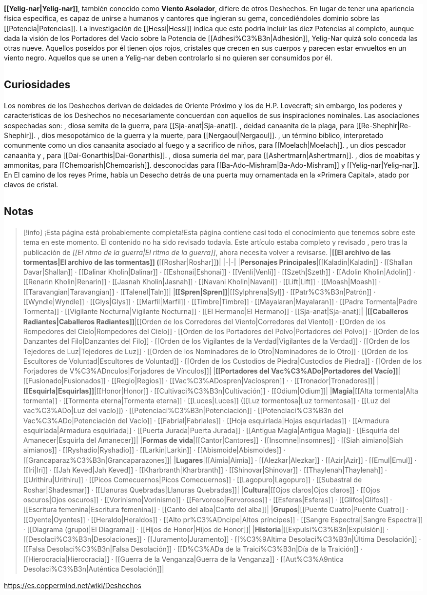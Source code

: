 
**[[Yelig-nar\|Yelig-nar]]**, también conocido como **Viento Asolador**, difiere de otros Deshechos. En lugar de tener una apariencia física específica, es capaz de unirse a humanos y cantores que ingieran su gema, concediéndoles dominio sobre las [[Potencia\|Potencias]]. La investigación de [[Hessi\|Hessi]] indica que esto podría incluir las diez Potencias al completo, aunque dada la visión de los Portadores del Vacío sobre la Potencia de [[Adhesi%C3%B3n\|Adhesión]], Yelig-Nar quizá solo conceda las otras nueve. Aquellos poseídos por él tienen ojos rojos, cristales que crecen en sus cuerpos y parecen estar envueltos en un viento negro. Aquellos que se unen a Yelig-nar deben controlarlo si no quieren ser consumidos por él.

## Curiosidades
Los nombres de los Deshechos derivan de deidades de Oriente Próximo y los  de H.P. Lovecraft; sin embargo, los poderes y características de los Deshechos no necesariamente concuerdan con aquellos de sus inspiraciones nominales. Las asociaciones sospechadas son:
, diosa semita de la guerra, para [[Sja-anat\|Sja-anat]].
, deidad canaanita de la plaga, para [[Re-Shephir\|Re-Shephir]].
, dios mesopotámico de la guerra y la muerte, para [[Nergaoul\|Nergaoul]].
, un término bíblico, interpretado comunmente como un dios canaanita asociado al fuego y a sacrifico de niños, para [[Moelach\|Moelach]].
, un dios pescador canaanita y , para [[Dai-Gonarthis\|Dai-Gonarthis]].
, diosa sumeria del mar, para [[Ashertmarn\|Ashertmarn]].
, dios de moabitas y ammonitas, para [[Chemoarish\|Chemoarish]].
 desconocidas para [[Ba-Ado-Mishram\|Ba-Ado-Mishram]] y [[Yelig-nar\|Yelig-nar]].
En El camino de los reyes Prime, había un Desecho detrás de una puerta muy ornamentada en la «Primera Capital», atado por clavos de cristal.
## Notas

> [!info] ¡Esta página está probablemente completa!Esta página contiene casi todo el conocimiento que tenemos sobre este tema en este momento.
El contenido no ha sido revisado todavía.
Este artículo estaba completo y revisado , pero tras la publicación de *[[El ritmo de la guerra\|El ritmo de la guerra]]*, ahora necesita volver a revisarse.
|**[[El archivo de las tormentas\|El archivo de las tormentas]] (**[[Roshar\|Roshar]]**)**|
|-|-|
|**Personajes Principales**|[[Kaladin\|Kaladin]] · [[Shallan Davar\|Shallan]] · [[Dalinar Kholin\|Dalinar]] · [[Eshonai\|Eshonai]] · [[Venli\|Venli]] · [[Szeth\|Szeth]] · [[Adolin Kholin\|Adolin]] · [[Renarin Kholin\|Renarin]] · [[Jasnah Kholin\|Jasnah]] · [[Navani Kholin\|Navani]] · [[Lift\|Lift]] · [[Moash\|Moash]] · [[Taravangian\|Taravangian]] · [[Talenel\|Taln]]|
|**[[Spren\|Spren]]**|[[Sylphrena\|Syl]] · [[Patr%C3%B3n\|Patrón]] · [[Wyndle\|Wyndle]] · [[Glys\|Glys]] · [[Marfil\|Marfil]] · [[Timbre\|Timbre]] · [[Mayalaran\|Mayalaran]] · [[Padre Tormenta\|Padre Tormenta]] · [[Vigilante Nocturna\|Vigilante Nocturna]] · [[El Hermano\|El Hermano]] · [[Sja-anat\|Sja-anat]]|
|**[[Caballeros Radiantes\|Caballeros Radiantes]]**|[[Orden de los Corredores del Viento\|Corredores del Viento]] · [[Orden de los Rompedores del Cielo\|Rompedores del Cielo]] · [[Orden de los Portadores del Polvo\|Portadores del Polvo]] · [[Orden de los Danzantes del Filo\|Danzantes del Filo]] · [[Orden de los Vigilantes de la Verdad\|Vigilantes de la Verdad]] · [[Orden de los Tejedores de Luz\|Tejedores de Luz]] · [[Orden de los Nominadores de lo Otro\|Nominadores de lo Otro]] · [[Orden de los Escultores de Voluntad\|Escultores de Voluntad]] · [[Orden de los Custodios de Piedra\|Custodios de Piedra]] · [[Orden de los Forjadores de V%C3%ADnculos\|Forjadores de Vínculos]]|
|**[[Portadores del Vac%C3%ADo\|Portadores del Vacío]]**|[[Fusionado\|Fusionados]] · [[Regio\|Regios]] · [[Vac%C3%ADospren\|Vacíospren]] ·  · [[Tronador\|Tronadores]]|
|**[[Esquirla\|Esquirlas]]**|[[Honor\|Honor]] · [[Cultivaci%C3%B3n\|Cultivación]] · [[Odium\|Odium]]|
|**Magia**|[[Alta tormenta\|Alta tormenta]] · [[Tormenta eterna\|Tormenta eterna]] · [[Luces\|Luces]] ([[Luz tormentosa\|Luz tormentosa]] · [[Luz del vac%C3%ADo\|Luz del vacío]]) · [[Potenciaci%C3%B3n\|Potenciación]] · [[Potenciaci%C3%B3n del Vac%C3%ADo\|Potenciación del Vacío]] · [[Fabrial\|Fabriales]] · [[Hoja esquirlada\|Hojas esquirladas]] · [[Armadura esquirlada\|Armadura esquirlada]] · [[Puerta Jurada\|Puerta Jurada]] · [[Antigua Magia\|Antigua Magia]] · [[Esquirla del Amanecer\|Esquirla del Amanecer]]|
|**Formas de vida**|[[Cantor\|Cantores]] · [[Insomne\|Insomnes]] · [[Siah aimiano\|Siah aimianos]] · [[Ryshadio\|Ryshadio]] · [[Larkin\|Larkin]] · [[Abismoide\|Abismoides]] · [[Grancaparaz%C3%B3n\|Grancaparazones]]|
|**Lugares**|[[Aimia\|Aimia]] · [[Alezkar\|Alezkar]] · [[Azir\|Azir]] · [[Emul\|Emul]] · [[Iri\|Iri]] · [[Jah Keved\|Jah Keved]] · [[Kharbranth\|Kharbranth]] · [[Shinovar\|Shinovar]] · [[Thaylenah\|Thaylenah]] · [[Urithiru\|Urithiru]] · [[Picos Comecuernos\|Picos Comecuernos]] · [[Lagopuro\|Lagopuro]] · [[Subastral de Roshar\|Shadesmar]] · [[Llanuras Quebradas\|Llanuras Quebradas]]|
|**Cultura**|[[Ojos claros\|Ojos claros]] · [[Ojos oscuros\|Ojos oscuros]] · [[Vorinismo\|Vorinismo]] · [[Fervoroso\|Fervorosos]] · [[Esferas\|Esferas]] · [[Glifos\|Glifos]] · [[Escritura femenina\|Escritura femenina]] · [[Canto del alba\|Canto del alba]]|
|**Grupos**|[[Puente Cuatro\|Puente Cuatro]] · [[Oyente\|Oyentes]] · [[Heraldo\|Heraldos]] · [[Alto pr%C3%ADncipe\|Altos príncipes]] · [[Sangre Espectral\|Sangre Espectral]] · [[Diagrama (grupo)\|El Diagrama]] · [[Hijos de Honor\|Hijos de Honor]]|
|**Historia**|[[Expulsi%C3%B3n\|Expulsión]] · [[Desolaci%C3%B3n\|Desolaciones]] · [[Juramento\|Juramento]] · [[%C3%9Altima Desolaci%C3%B3n\|Última Desolación]] · [[Falsa Desolaci%C3%B3n\|Falsa Desolación]] · [[D%C3%ADa de la Traici%C3%B3n\|Día de la Traición]] · [[Hierocracia\|Hierocracia]] · [[Guerra de la Venganza\|Guerra de la Venganza]] · [[Aut%C3%A9ntica Desolaci%C3%B3n\|Auténtica Desolación]]|



https://es.coppermind.net/wiki/Deshechos